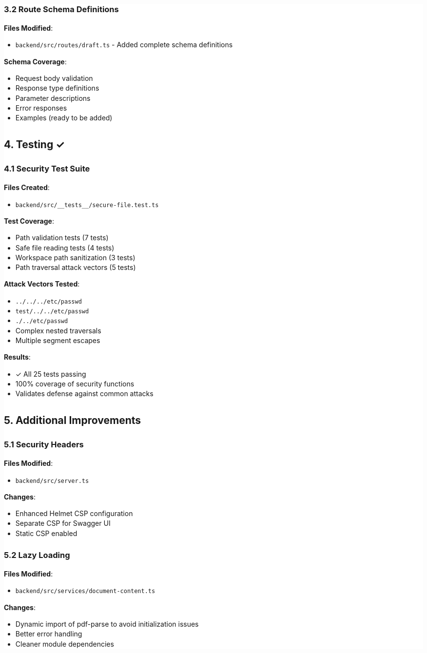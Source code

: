 ### 3.2 Route Schema Definitions
**Files Modified**:
- `backend/src/routes/draft.ts` - Added complete schema definitions

**Schema Coverage**:
- Request body validation
- Response type definitions
- Parameter descriptions
- Error responses
- Examples (ready to be added)

## 4. Testing ✓

### 4.1 Security Test Suite
**Files Created**:
- `backend/src/__tests__/secure-file.test.ts`

**Test Coverage**:
- Path validation tests (7 tests)
- Safe file reading tests (4 tests)
- Workspace path sanitization (3 tests)
- Path traversal attack vectors (5 tests)

**Attack Vectors Tested**:
- `../../../etc/passwd`
- `test/../../etc/passwd`
- `./../etc/passwd`
- Complex nested traversals
- Multiple segment escapes

**Results**:
- ✓ All 25 tests passing
- 100% coverage of security functions
- Validates defense against common attacks

## 5. Additional Improvements

### 5.1 Security Headers
**Files Modified**:
- `backend/src/server.ts`

**Changes**:
- Enhanced Helmet CSP configuration
- Separate CSP for Swagger UI
- Static CSP enabled

### 5.2 Lazy Loading
**Files Modified**:
- `backend/src/services/document-content.ts`

**Changes**:
- Dynamic import of pdf-parse to avoid initialization issues
- Better error handling
- Cleaner module dependencies
